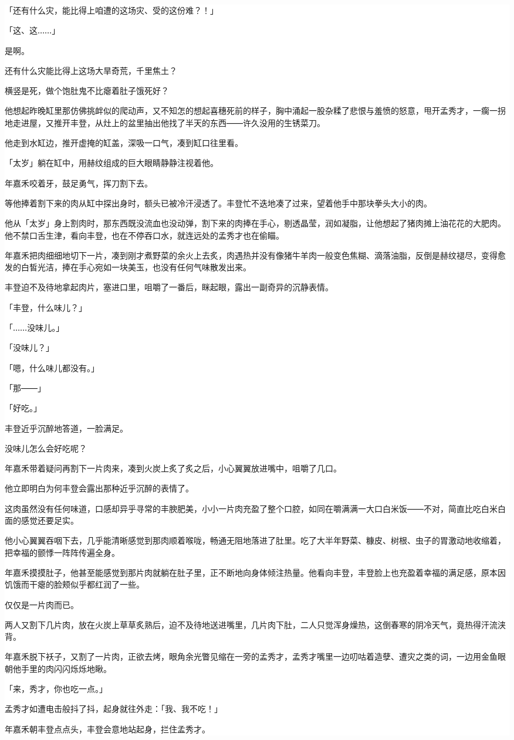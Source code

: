 「还有什么灾，能比得上咱遭的这场灾、受的这份难？！」

「这、这……」

是啊。

还有什么灾能比得上这场大旱奇荒，千里焦土？

横竖是死，做个饱肚鬼不比瘪着肚子饿死好？

他想起昨晚缸里那仿佛挑衅似的爬动声，又不知怎的想起喜穗死前的样子，胸中涌起一股杂糅了悲恨与羞愤的怒意，甩开孟秀才，一瘸一拐地走进屋，又推开丰登，从灶上的盆里抽出他找了半天的东西——许久没用的生锈菜刀。

他走到水缸边，推开虚掩的缸盖，深吸一口气，凑到缸口往里看。

「太岁」躺在缸中，用赫纹组成的巨大眼睛静静注视着他。

年嘉禾咬着牙，鼓足勇气，挥刀割下去。

等他捧着割下来的肉从缸中探出身时，额头已被冷汗浸透了。丰登忙不迭地凑了过来，望着他手中那块拳头大小的肉。

他从「太岁」身上割肉时，那东西既没流血也没动弹，割下来的肉捧在手心，剔透晶莹，润如凝脂，让他想起了猪肉摊上油花花的大肥肉。他不禁口舌生津，看向丰登，也在不停吞口水，就连远处的孟秀才也在偷瞄。

年嘉禾把肉细细地切下一片，凑到刚才煮野菜的余火上去炙，肉遇热并没有像猪牛羊肉一般变色焦糊、滴落油脂，反倒是赫纹褪尽，变得愈发的白皙光洁，捧在手心宛如一块美玉，也没有任何气味散发出来。

丰登迫不及待地拿起肉片，塞进口里，咀嚼了一番后，眯起眼，露出一副奇异的沉静表情。

「丰登，什么味儿？」

「……没味儿。」

「没味儿？」

「嗯，什么味儿都没有。」

「那——」

「好吃。」

丰登近乎沉醉地答道，一脸满足。

没味儿怎么会好吃呢？

年嘉禾带着疑问再割下一片肉来，凑到火炭上炙了炙之后，小心翼翼放进嘴中，咀嚼了几口。

他立即明白为何丰登会露出那种近乎沉醉的表情了。

这肉虽然没有任何味道，口感却异乎寻常的丰腴肥美，小小一片肉充盈了整个口腔，如同在嚼满满一大口白米饭——不对，简直比吃白米白面的感觉还要足实。

他小心翼翼吞咽下去，几乎能清晰感觉到那肉顺着喉咙，畅通无阻地落进了肚里。吃了大半年野菜、糠皮、树根、虫子的胃激动地收缩着，把幸福的颤悸一阵阵传遍全身。

年嘉禾摸摸肚子，他甚至能感觉到那片肉就躺在肚子里，正不断地向身体倾注热量。他看向丰登，丰登脸上也充盈着幸福的满足感，原本因饥饿而干瘪的脸颊似乎都红润了一些。

仅仅是一片肉而已。

两人又割下几片肉，放在火炭上草草炙熟后，迫不及待地送进嘴里，几片肉下肚，二人只觉浑身燥热，这倒春寒的阴冷天气，竟热得汗流浃背。

年嘉禾脱下袄子，又割了一片肉，正欲去烤，眼角余光瞥见缩在一旁的孟秀才，孟秀才嘴里一边叨咕着造孽、遭灾之类的词，一边用金鱼眼朝他手里的肉闪闪烁烁地瞅。

「来，秀才，你也吃一点。」

孟秀才如遭电击般抖了抖，起身就往外走：「我、我不吃！」

年嘉禾朝丰登点点头，丰登会意地站起身，拦住孟秀才。
